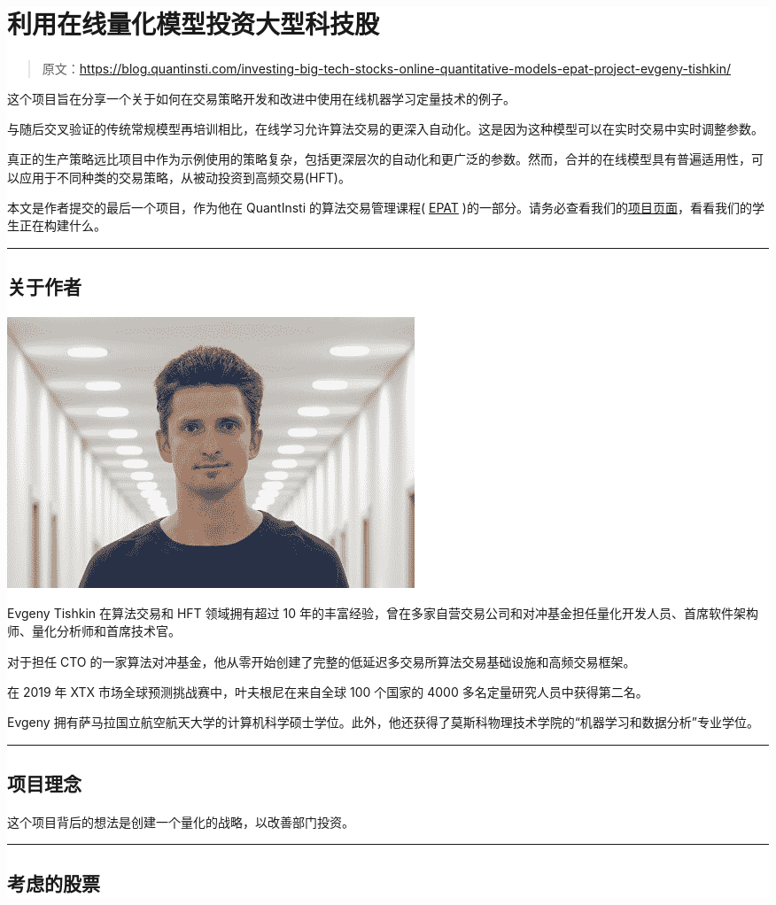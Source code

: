 # 利用在线量化模型投资大型科技股

> 原文：<https://blog.quantinsti.com/investing-big-tech-stocks-online-quantitative-models-epat-project-evgeny-tishkin/>

这个项目旨在分享一个关于如何在交易策略开发和改进中使用在线机器学习定量技术的例子。

与随后交叉验证的传统常规模型再培训相比，在线学习允许算法交易的更深入自动化。这是因为这种模型可以在实时交易中实时调整参数。

真正的生产策略远比项目中作为示例使用的策略复杂，包括更深层次的自动化和更广泛的参数。然而，合并的在线模型具有普遍适用性，可以应用于不同种类的交易策略，从被动投资到高频交易(HFT)。

本文是作者提交的最后一个项目，作为他在 QuantInsti 的算法交易管理课程( [EPAT](https://www.quantinsti.com/epat) )的一部分。请务必查看我们的[项目页面](/tag/epat-trading-projects/)，看看我们的学生正在构建什么。

* * *

## 关于作者

![](img/9318981b494f3b4023c2e0e0dbfd32d2.png)

Evgeny Tishkin 在算法交易和 HFT 领域拥有超过 10 年的丰富经验，曾在多家自营交易公司和对冲基金担任量化开发人员、首席软件架构师、量化分析师和首席技术官。

对于担任 CTO 的一家算法对冲基金，他从零开始创建了完整的低延迟多交易所算法交易基础设施和高频交易框架。

在 2019 年 XTX 市场全球预测挑战赛中，叶夫根尼在来自全球 100 个国家的 4000 多名定量研究人员中获得第二名。

Evgeny 拥有萨马拉国立航空航天大学的计算机科学硕士学位。此外，他还获得了莫斯科物理技术学院的“机器学习和数据分析”专业学位。

* * *

## 项目理念

这个项目背后的想法是创建一个量化的战略，以改善部门投资。

* * *

## 考虑的股票
